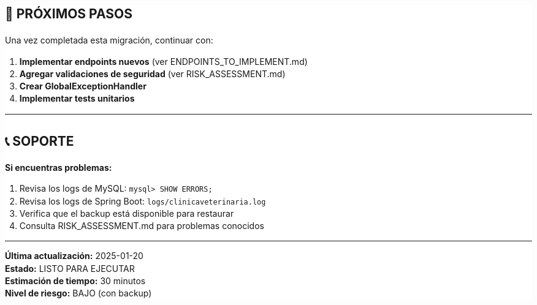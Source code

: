 
## 🎯 PRÓXIMOS PASOS

Una vez completada esta migración, continuar con:

1. **Implementar endpoints nuevos** (ver ENDPOINTS_TO_IMPLEMENT.md)
2. **Agregar validaciones de seguridad** (ver RISK_ASSESSMENT.md)
3. **Crear GlobalExceptionHandler**
4. **Implementar tests unitarios**

---

## 📞 SOPORTE

**Si encuentras problemas:**
1. Revisa los logs de MySQL: `mysql> SHOW ERRORS;`
2. Revisa los logs de Spring Boot: `logs/clinicaveterinaria.log`
3. Verifica que el backup está disponible para restaurar
4. Consulta RISK_ASSESSMENT.md para problemas conocidos

---

**Última actualización:** 2025-01-20  
**Estado:** LISTO PARA EJECUTAR  
**Estimación de tiempo:** 30 minutos  
**Nivel de riesgo:** BAJO (con backup)

